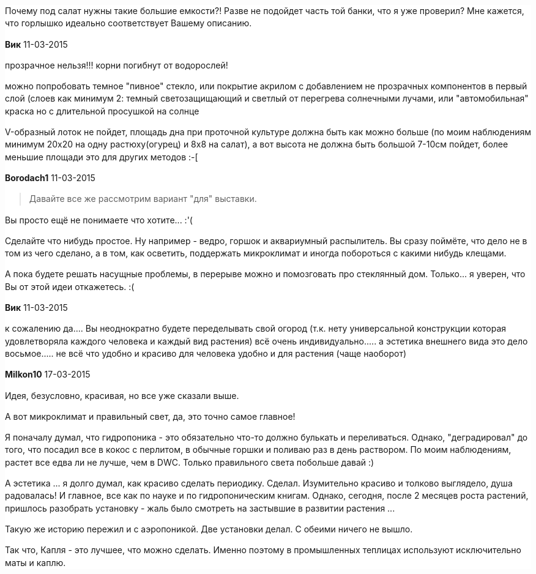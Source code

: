 Почему под салат нужны такие большие емкости?! Разве не подойдет часть той банки, что я уже проверил? Мне кажется, что горлышко идеально соответствует Вашему описанию.


**Вик** 11-03-2015

прозрачное нельзя!!! корни погибнут от водорослей!

можно попробовать темное "пивное" стекло, или покрытие акрилом с добавлением не прозрачных компонентов в первый слой (слоев как минимум 2: темный светозащищающий и светлый от перегрева солнечными лучами, или "автомобильная" краска но с длительной просушкой на солнце

V-образный лоток не пойдет, площадь дна при проточной культуре должна быть как можно больше (по моим наблюдениям минимум 20х20 на одну растюху(огурец) и 8х8 на салат), а вот высота не должна быть большой 7-10см пойдет, более меньшие площади это для других методов :-[


**Borodach1** 11-03-2015

> Давайте все же рассмотрим вариант "для" выставки. 

Вы просто ещё не понимаете что хотите... :&#039;(

Сделайте что нибудь простое. Ну например - ведро, горшок и аквариумный распылитель. Вы сразу поймёте, что дело не в том из чего сделано, а в том, как осветить, поддержать микроклимат и иногда побороться с какими нибудь клещами.

А пока будете решать насущные проблемы, в перерыве можно и помозговать про стеклянный дом. Только... я уверен, что Вы от этой идеи откажетесь. :(


**Вик** 11-03-2015

к сожалению да.... Вы неоднократно будете переделывать свой огород (т.к. нету универсальной конструкции которая удовлетворяла каждого человека и каждый вид растения) всё очень индивидуально..... а эстетика внешнего вида это дело восьмое..... не всё что удобно и красиво для человека удобно и для растения (чаще наоборот)


**Milkon10** 17-03-2015

Идея, безусловно, красивая, но все уже сказали выше.

А вот микроклимат и правильный свет, да, это точно самое главное!

Я поначалу думал, что гидропоника - это обязательно что-то должно булькать и переливаться. Однако, "деградировал" до того, что посадил все в кокос с перлитом, в обычные горшки и поливаю раз в день раствором. По моим наблюдениям, растет все едва ли не лучше, чем в DWC. Только правильного света побольше давай :)

А эстетика ... я долго думал, как красиво сделать периодику. Сделал. Изумительно красиво и толково выглядело, душа радовалась! И главное, все как по науке и по гидропоническим книгам. Однако, сегодня, после 2 месяцев роста растений, пришлось разобрать установку - жаль было смотреть на застывшие в развитии растения ...

Такую же историю пережил и с аэропоникой. Две установки делал. С обеими ничего не вышло.

Так что, Капля - это лучшее, что можно сделать. Именно поэтому в промышленных теплицах используют исключительно маты и каплю.


